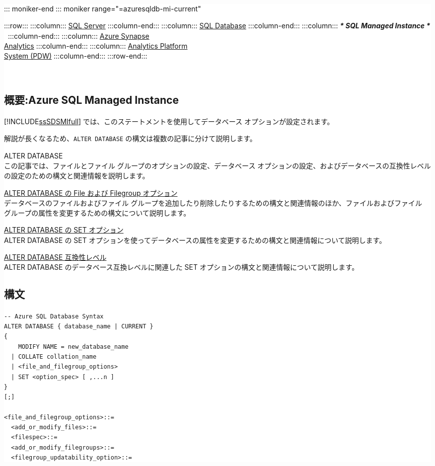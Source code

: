 ::: moniker-end
::: moniker range="=azuresqldb-mi-current"

:::row:::
    :::column:::
        [SQL Server](alter-database-transact-sql.md?view=sql-server-ver15&preserve-view=true)
    :::column-end:::
    :::column:::
        [SQL Database](alter-database-transact-sql.md?view=azuresqldb-current&preserve-view=true)
    :::column-end:::
    :::column:::
        **_\* SQL Managed Instance \*_** &nbsp;
    :::column-end:::
    :::column:::
        [Azure Synapse<br />Analytics](alter-database-transact-sql.md?view=azure-sqldw-latest&preserve-view=true)
    :::column-end:::
    :::column:::
        [Analytics Platform<br />System (PDW)](alter-database-transact-sql.md?view=aps-pdw-2016-au7&preserve-view=true)
    :::column-end:::
:::row-end:::



&nbsp;

## <a name="overview-azure-sql-managed-instance"></a>概要:Azure SQL Managed Instance

[!INCLUDE[ssSDSMIfull](../../includes/sssdsmifull-md.md)] では、このステートメントを使用してデータベース オプションが設定されます。

解説が長くなるため、`ALTER DATABASE` の構文は複数の記事に分けて説明します。

ALTER DATABASE   
この記事では、ファイルとファイル グループのオプションの設定、データベース オプションの設定、およびデータベースの互換性レベルの設定のための構文と関連情報を説明します。  
  
[ALTER DATABASE の File および Filegroup オプション](../../t-sql/statements/alter-database-transact-sql-file-and-filegroup-options.md?&tabs=sqldbmi)   
データベースのファイルおよびファイル グループを追加したり削除したりするための構文と関連情報のほか、ファイルおよびファイル グループの属性を変更するための構文について説明します。  
  
[ALTER DATABASE の SET オプション](../../t-sql/statements/alter-database-transact-sql-set-options.md?&tabs=sqldbmi)   
ALTER DATABASE の SET オプションを使ってデータベースの属性を変更するための構文と関連情報について説明します。  
  
[ALTER DATABASE 互換性レベル](../../t-sql/statements/alter-database-transact-sql-compatibility-level.md?&tabs=sqldbmi)   
ALTER DATABASE のデータベース互換レベルに関連した SET オプションの構文と関連情報について説明します。  

## <a name="syntax"></a>構文

```syntaxsql
-- Azure SQL Database Syntax  
ALTER DATABASE { database_name | CURRENT }  
{
    MODIFY NAME = new_database_name
  | COLLATE collation_name
  | <file_and_filegroup_options>  
  | SET <option_spec> [ ,...n ]  
}  
[;]

<file_and_filegroup_options>::=  
  <add_or_modify_files>::=  
  <filespec>::=
  <add_or_modify_filegroups>::=  
  <filegroup_updatability_option>::=  
```
